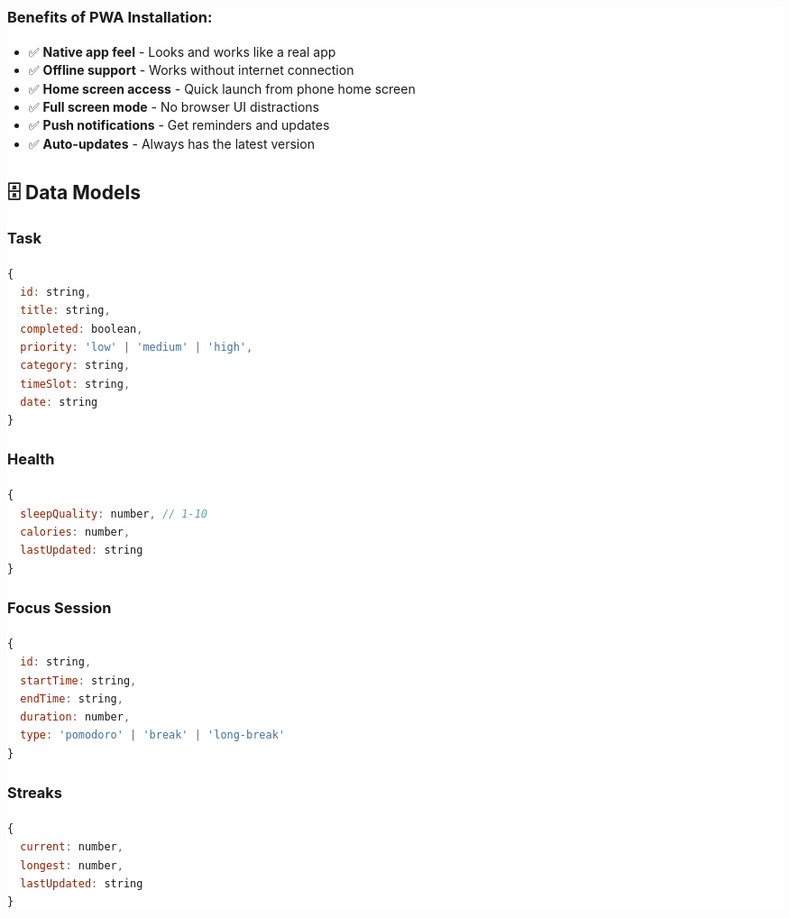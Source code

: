 ### **Benefits of PWA Installation:**
- ✅ **Native app feel** - Looks and works like a real app
- ✅ **Offline support** - Works without internet connection
- ✅ **Home screen access** - Quick launch from phone home screen
- ✅ **Full screen mode** - No browser UI distractions
- ✅ **Push notifications** - Get reminders and updates
- ✅ **Auto-updates** - Always has the latest version

## 🗄️ Data Models

### Task
```javascript
{
  id: string,
  title: string,
  completed: boolean,
  priority: 'low' | 'medium' | 'high',
  category: string,
  timeSlot: string,
  date: string
}
```

### Health
```javascript
{
  sleepQuality: number, // 1-10
  calories: number,
  lastUpdated: string
}
```

### Focus Session
```javascript
{
  id: string,
  startTime: string,
  endTime: string,
  duration: number,
  type: 'pomodoro' | 'break' | 'long-break'
}
```

### Streaks
```javascript
{
  current: number,
  longest: number,
  lastUpdated: string
}
```
